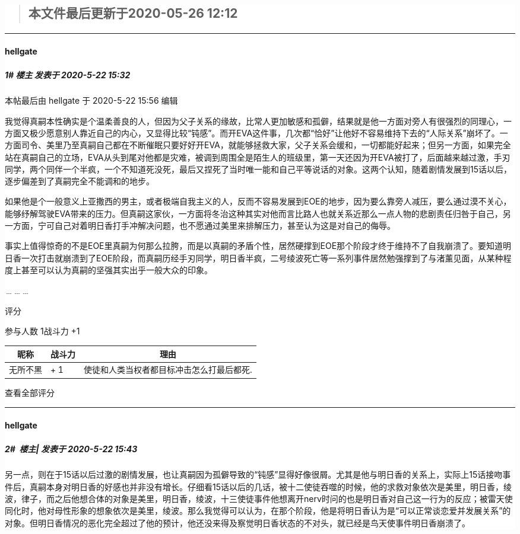 > ## **本文件最后更新于2020-05-26 12:12** 



-----

####  hellgate  
##### 1#       楼主       发表于 2020-5-22 15:32



 本帖最后由 hellgate 于 2020-5-22 15:56 编辑 

我觉得真嗣本性确实是个温柔善良的人，但因为父子关系的缘故，比常人更加敏感和孤僻，结果就是他一方面对旁人有很强烈的同理心，一方面又极少愿意别人靠近自己的内心，又显得比较“钝感”。而开EVA这件事，几次都“恰好”让他好不容易维持下去的“人际关系”崩坏了。一方面司令、美里乃至真嗣自己都在不断催眠只要好好开EVA，就能够拯救大家，父子关系会缓和，一切都能好起来；但另一方面，如果完全站在真嗣自己的立场，EVA从头到尾对他都是灾难，被调到周围全是陌生人的班级里，第一天还因为开EVA被打了，后面越来越过激，手刃同学，两个同伴一个半疯，一个不知道死没死，最后又捏死了当时唯一能和自己平等说话的对象。这两个认知，随着剧情发展到15话以后，逐步偏差到了真嗣完全不能调和的地步。

如果他是个一般意义上亚撒西的男主，或者极端自我主义的人，反而不容易发展到EOE的地步，因为要么靠旁人减压，要么通过漠不关心，能够纾解驾驶EVA带来的压力。但真嗣这家伙，一方面将冬治这种其实对他而言比路人也就关系近那么一点人物的悲剧责任归咎于自己，另一方面，宁可自己对着明日香打手冲解决问题，也不愿通过美里来排解压力，甚至认为这是对自己的侮辱。

事实上值得惊奇的不是EOE里真嗣为何那么拉胯，而是以真嗣的矛盾个性，居然硬撑到EOE那个阶段才终于维持不了自我崩溃了。要知道明日香一次打击就崩溃到了EOE阶段，而真嗣历经手刃同学，明日香半疯，二号绫波死亡等一系列事件居然勉强撑到了与渚薰见面，从某种程度上甚至可以认为真嗣的坚强其实出乎一般大众的印象。



﹍﹍﹍

评分





 参与人数 1战斗力 +1

|昵称|战斗力|理由|
|----|---|---|
| 无所不黑| + 1|使徒和人类当权者都目标冲击怎么打最后都死.|



查看全部评分






-----

####  hellgate  
##### 2#         楼主| 发表于 2020-5-22 15:43




另一点，则在于15话以后过激的剧情发展，也让真嗣因为孤僻导致的“钝感”显得好像很屑。尤其是他与明日香的关系上，实际上15话接吻事件后，真嗣本身对明日香的好感也并非没有增长。仔细看15话以后的几话，被十二使徒吞噬的时候，他的求救对象依次是美里，明日香，绫波，律子，而之后他想合体的对象是美里，明日香，绫波，十三使徒事件他想离开nerv时问的也是明日香对自己这一行为的反应；被雷天使同化时，他对母性形象的想象依次是美里，绫波。那么我觉得可以认为，在那个阶段，他是将明日香认为是“可以正常谈恋爱并发展关系”的对象。但明日香情况的恶化完全超过了他的预计，他还没来得及察觉明日香状态的不对头，就已经是鸟天使事件明日香崩溃了。




